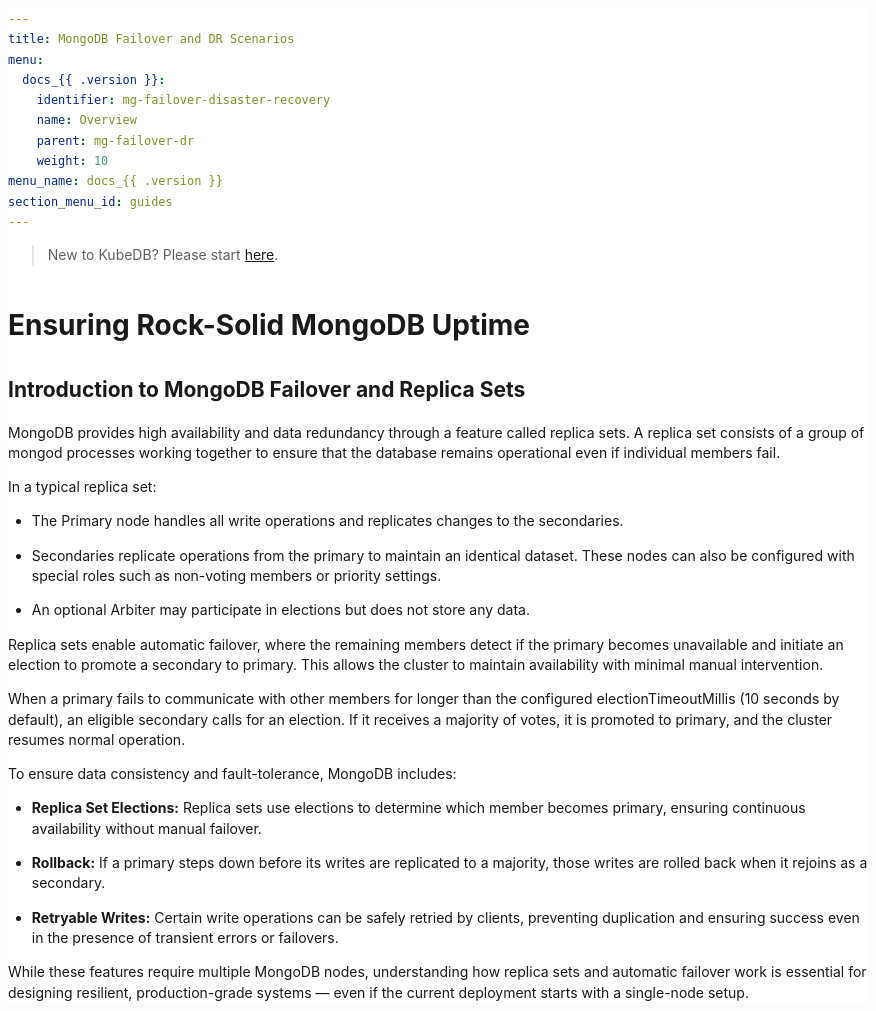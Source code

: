 ```yaml
---
title: MongoDB Failover and DR Scenarios
menu:
  docs_{{ .version }}:
    identifier: mg-failover-disaster-recovery
    name: Overview
    parent: mg-failover-dr
    weight: 10
menu_name: docs_{{ .version }}
section_menu_id: guides
---
```


> New to KubeDB? Please start [here](/docs/README.md).

# Ensuring Rock-Solid MongoDB Uptime

## Introduction to MongoDB Failover and Replica Sets
MongoDB provides high availability and data redundancy through a feature called replica sets. A replica set consists of a group of mongod processes working together to ensure that the database remains operational even if individual members fail.

In a typical replica set:

- The Primary node handles all write operations and replicates changes to the secondaries.

- Secondaries replicate operations from the primary to maintain an identical dataset. These nodes can also be configured with special roles such as non-voting members or priority settings.

- An optional Arbiter may participate in elections but does not store any data.

Replica sets enable automatic failover, where the remaining members detect if the primary becomes unavailable and initiate an election to promote a secondary to primary. This allows the cluster to maintain availability with minimal manual intervention.

When a primary fails to communicate with other members for longer than the configured electionTimeoutMillis (10 seconds by default), an eligible secondary calls for an election. If it receives a majority of votes, it is promoted to primary, and the cluster resumes normal operation.

To ensure data consistency and fault-tolerance, MongoDB includes:

- **Replica Set Elections:** Replica sets use elections to determine which member becomes primary, ensuring continuous availability without manual failover.

- **Rollback:** If a primary steps down before its writes are replicated to a majority, those writes are rolled back when it rejoins as a secondary.

- **Retryable Writes:** Certain write operations can be safely retried by clients, preventing duplication and ensuring success even in the presence of transient errors or failovers.

While these features require multiple MongoDB nodes, understanding how replica sets and automatic failover work is essential for designing resilient, production-grade systems — even if the current deployment starts with a single-node setup.
